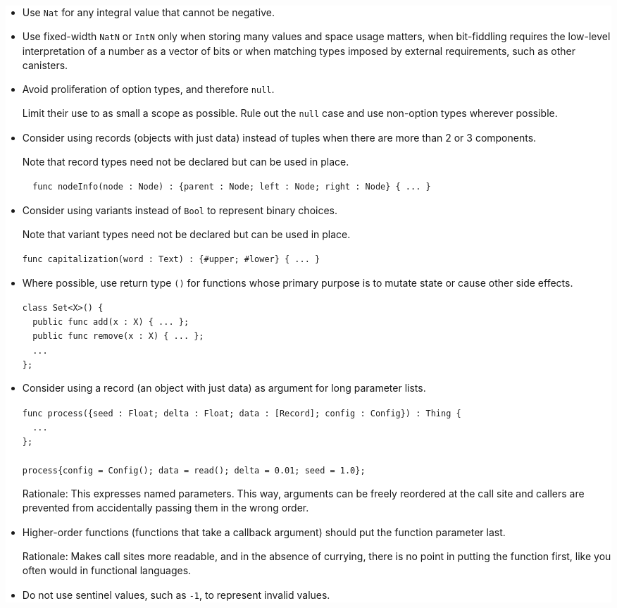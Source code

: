 -   Use `Nat` for any integral value that cannot be negative.

-   Use fixed-width `NatN` or `IntN` only when storing many values and space usage matters, when bit-fiddling requires the low-level interpretation of a number as a vector of bits or when matching types imposed by external requirements, such as other canisters.

-   Avoid proliferation of option types, and therefore `null`.

    Limit their use to as small a scope as possible. Rule out the `null` case and use non-option types wherever possible.

-   Consider using records (objects with just data) instead of tuples when there are more than 2 or 3 components.

    Note that record types need not be declared but can be used in place.

    ``` motoko
      func nodeInfo(node : Node) : {parent : Node; left : Node; right : Node} { ... }
    ```

-   Consider using variants instead of `Bool` to represent binary choices.

    Note that variant types need not be declared but can be used in place.

    ``` motoko
    func capitalization(word : Text) : {#upper; #lower} { ... }
    ```

-   Where possible, use return type `()` for functions whose primary purpose is to mutate state or cause other side effects.

    ``` motoko
    class Set<X>() {
      public func add(x : X) { ... };
      public func remove(x : X) { ... };
      ...
    };
    ```

-   Consider using a record (an object with just data) as argument for long parameter lists.

    ``` motoko
    func process({seed : Float; delta : Float; data : [Record]; config : Config}) : Thing {
      ...
    };

    process{config = Config(); data = read(); delta = 0.01; seed = 1.0};
    ```

    Rationale: This expresses named parameters. This way, arguments can be freely reordered at the call site and callers are prevented from accidentally passing them in the wrong order.

-   Higher-order functions (functions that take a callback argument) should put the function parameter last.

    Rationale: Makes call sites more readable, and in the absence of currying, there is no point in putting the function first, like you often would in functional languages.

-   Do not use sentinel values, such as `-1`, to represent invalid values.
